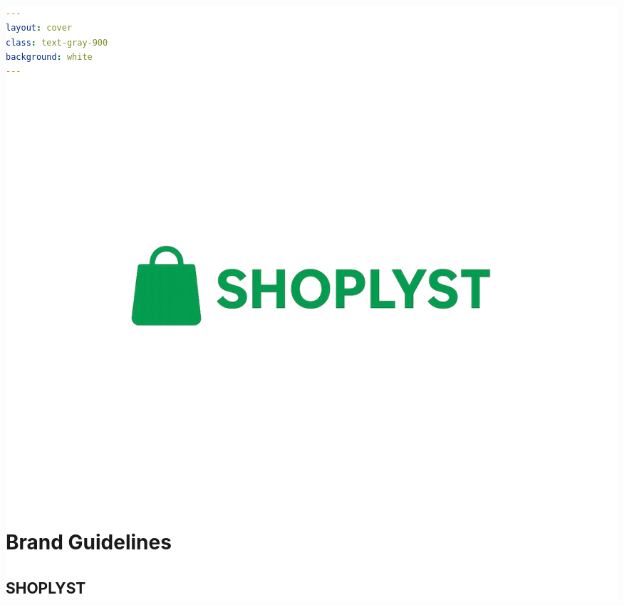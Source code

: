 ```yaml
---
layout: cover
class: text-gray-900
background: white
---
```


<div class="h-full flex flex-col items-start justify-center px-16">
  
  <div class="mb-2">
    <img src="/assests/shoplyst.png" class="h-38 w-38 rounded-lg object-cover">
  </div>

  
  <h1 class="text-4xl md:text-5xl font-semibold mb-6 tracking-wide max-w-2xl">
    Brand Guidelines
  </h1>
  
  
  <div class="mb-8">
    <h2 class="text-2xl md:text-3xl font-medium opacity-90">
      SHOPLYST
    </h2>
  </div>

